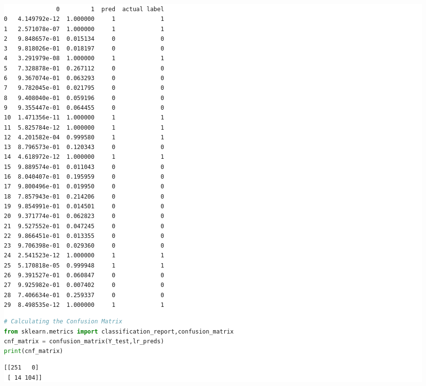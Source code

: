 <div class="output execute_result" data-execution_count="36">

``` 
               0         1  pred  actual label
0   4.149792e-12  1.000000     1             1
1   2.571078e-07  1.000000     1             1
2   9.848657e-01  0.015134     0             0
3   9.818026e-01  0.018197     0             0
4   3.291979e-08  1.000000     1             1
5   7.328878e-01  0.267112     0             0
6   9.367074e-01  0.063293     0             0
7   9.782045e-01  0.021795     0             0
8   9.408040e-01  0.059196     0             0
9   9.355447e-01  0.064455     0             0
10  1.471356e-11  1.000000     1             1
11  5.825784e-12  1.000000     1             1
12  4.201582e-04  0.999580     1             1
13  8.796573e-01  0.120343     0             0
14  4.618972e-12  1.000000     1             1
15  9.889574e-01  0.011043     0             0
16  8.040407e-01  0.195959     0             0
17  9.800496e-01  0.019950     0             0
18  7.857943e-01  0.214206     0             0
19  9.854991e-01  0.014501     0             0
20  9.371774e-01  0.062823     0             0
21  9.527552e-01  0.047245     0             0
22  9.866451e-01  0.013355     0             0
23  9.706398e-01  0.029360     0             0
24  2.541523e-12  1.000000     1             1
25  5.170818e-05  0.999948     1             1
26  9.391527e-01  0.060847     0             0
27  9.925982e-01  0.007402     0             0
28  7.406634e-01  0.259337     0             0
29  8.498535e-12  1.000000     1             1
```

</div>

</div>

<div class="cell code" data-execution_count="37">

``` python
# Calculating the Confusion Matrix
from sklearn.metrics import classification_report,confusion_matrix
cnf_matrix = confusion_matrix(Y_test,lr_preds)
print(cnf_matrix)
```

<div class="output stream stdout">

    [[251   0]
     [ 14 104]]

</div>
